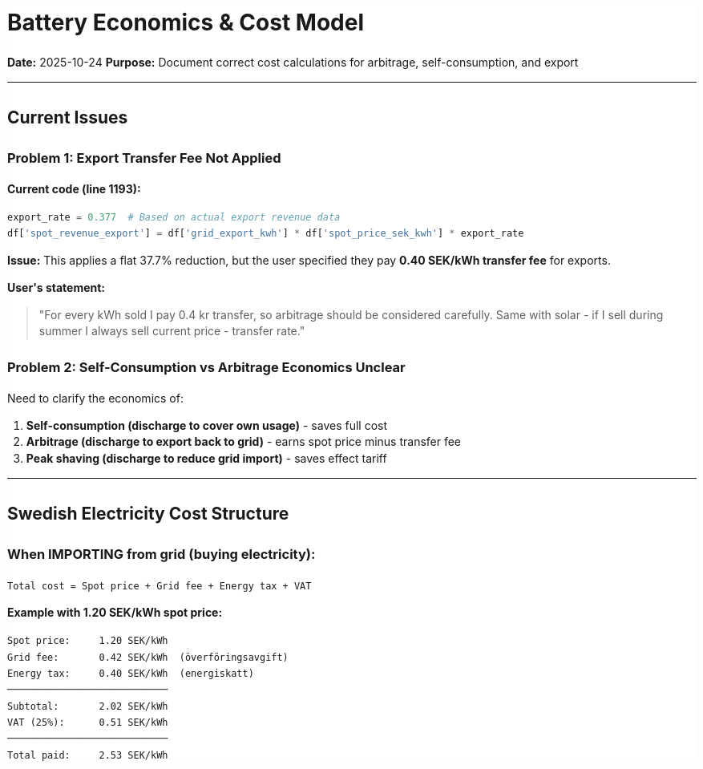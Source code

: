 # Battery Economics & Cost Model

**Date:** 2025-10-24
**Purpose:** Document correct cost calculations for arbitrage, self-consumption, and export

---

## Current Issues

### Problem 1: Export Transfer Fee Not Applied
**Current code (line 1193):**
```python
export_rate = 0.377  # Based on actual export revenue data
df['spot_revenue_export'] = df['grid_export_kwh'] * df['spot_price_sek_kwh'] * export_rate
```

**Issue:** This applies a flat 37.7% reduction, but the user specified they pay **0.40 SEK/kWh transfer fee** for exports.

**User's statement:**
> "For every kWh sold I pay 0.4 kr transfer, so arbitrage should be considered carefully. Same with solar - if I sell during summer I always sell current price - transfer rate."

### Problem 2: Self-Consumption vs Arbitrage Economics Unclear

Need to clarify the economics of:
1. **Self-consumption (discharge to cover own usage)** - saves full cost
2. **Arbitrage (discharge to export back to grid)** - earns spot price minus transfer fee
3. **Peak shaving (discharge to reduce grid import)** - saves effect tariff

---

## Swedish Electricity Cost Structure

### When IMPORTING from grid (buying electricity):
```
Total cost = Spot price + Grid fee + Energy tax + VAT
```

**Example with 1.20 SEK/kWh spot price:**
```
Spot price:     1.20 SEK/kWh
Grid fee:       0.42 SEK/kWh  (överföringsavgift)
Energy tax:     0.40 SEK/kWh  (energiskatt)
────────────────────────────
Subtotal:       2.02 SEK/kWh
VAT (25%):      0.51 SEK/kWh
────────────────────────────
Total paid:     2.53 SEK/kWh
```
